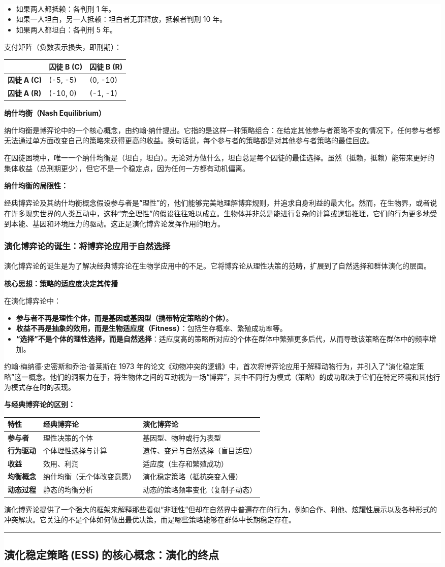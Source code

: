 *   如果两人都抵赖：各判刑 1 年。
*   如果一人坦白，另一人抵赖：坦白者无罪释放，抵赖者判刑 10 年。
*   如果两人都坦白：各判刑 5 年。

支付矩阵（负数表示损失，即刑期）：

|           | 囚徒 B (C) | 囚徒 B (R) |
| :-------- | :--------- | :--------- |
| **囚徒 A (C)** | (-5, -5)   | (0, -10)   |
| **囚徒 A (R)** | (-10, 0)   | (-1, -1)   |

**纳什均衡（Nash Equilibrium）**

纳什均衡是博弈论中的一个核心概念，由约翰·纳什提出。它指的是这样一种策略组合：在给定其他参与者策略不变的情况下，任何参与者都无法通过单方面改变自己的策略来获得更高的收益。换句话说，每个参与者的策略都是对其他参与者策略的最佳回应。

在囚徒困境中，唯一一个纳什均衡是（坦白，坦白）。无论对方做什么，坦白总是每个囚徒的最佳选择。虽然（抵赖，抵赖）能带来更好的集体收益（总刑期更少），但它不是一个稳定点，因为任何一方都有动机偏离。

**纳什均衡的局限性：**

经典博弈论及其纳什均衡概念假设参与者是“理性”的，他们能够完美地理解博弈规则，并追求自身利益的最大化。然而，在生物界，或者说在许多现实世界的人类互动中，这种“完全理性”的假设往往难以成立。生物体并非总是能进行复杂的计算或逻辑推理，它们的行为更多地受到本能、基因和环境压力的驱动。这正是演化博弈论发挥作用的地方。

### 演化博弈论的诞生：将博弈论应用于自然选择

演化博弈论的诞生是为了解决经典博弈论在生物学应用中的不足。它将博弈论从理性决策的范畴，扩展到了自然选择和群体演化的层面。

**核心思想：策略的适应度决定其传播**

在演化博弈论中：

*   **参与者不再是理性个体，而是基因或基因型（携带特定策略的个体）**。
*   **收益不再是抽象的效用，而是生物适应度（Fitness）**：包括生存概率、繁殖成功率等。
*   **“选择”不是个体的理性选择，而是自然选择**：适应度高的策略所对应的个体在群体中繁殖更多后代，从而导致该策略在群体中的频率增加。

约翰·梅纳德·史密斯和乔治·普莱斯在 1973 年的论文《动物冲突的逻辑》中，首次将博弈论应用于解释动物行为，并引入了“演化稳定策略”这一概念。他们的洞察力在于，将生物体之间的互动视为一场“博弈”，其中不同行为模式（策略）的成功取决于它们在特定环境和其他行为模式存在时的表现。

**与经典博弈论的区别：**

| 特性       | 经典博弈论                       | 演化博弈论                         |
| :--------- | :------------------------------- | :--------------------------------- |
| **参与者** | 理性决策的个体                   | 基因型、物种或行为表型             |
| **行为驱动** | 个体理性选择与计算               | 遗传、变异与自然选择（盲目适应）   |
| **收益**   | 效用、利润                       | 适应度（生存和繁殖成功）           |
| **均衡概念** | 纳什均衡（无个体改变意愿）       | 演化稳定策略（抵抗突变入侵）       |
| **动态过程** | 静态的均衡分析                   | 动态的策略频率变化（复制子动态）   |

演化博弈论提供了一个强大的框架来解释那些看似“非理性”但却在自然界中普遍存在的行为，例如合作、利他、炫耀性展示以及各种形式的冲突解决。它关注的不是个体如何做出最优决策，而是哪些策略能够在群体中长期稳定存在。

---

## 演化稳定策略 (ESS) 的核心概念：演化的终点
